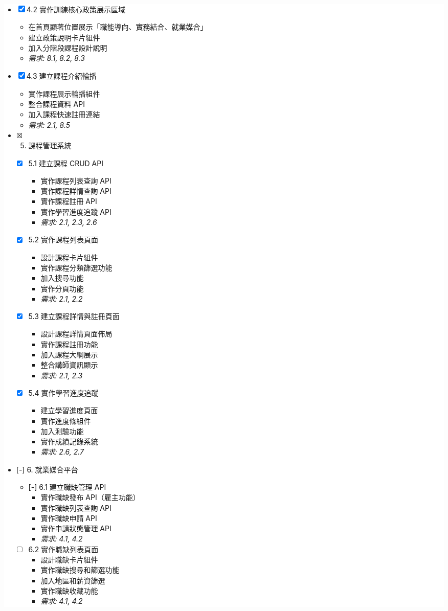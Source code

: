   - [x] 4.2 實作訓練核心政策展示區域
    - 在首頁顯著位置展示「職能導向、實務結合、就業媒合」
    - 建立政策說明卡片組件
    - 加入分階段課程設計說明
    - _需求: 8.1, 8.2, 8.3_
  
  - [x] 4.3 建立課程介紹輪播
    - 實作課程展示輪播組件
    - 整合課程資料 API
    - 加入課程快速註冊連結
    - _需求: 2.1, 8.5_

- [x] 5. 課程管理系統
  - [x] 5.1 建立課程 CRUD API
    - 實作課程列表查詢 API
    - 實作課程詳情查詢 API
    - 實作課程註冊 API
    - 實作學習進度追蹤 API
    - _需求: 2.1, 2.3, 2.6_
  
  - [x] 5.2 實作課程列表頁面
    - 設計課程卡片組件
    - 實作課程分類篩選功能
    - 加入搜尋功能
    - 實作分頁功能
    - _需求: 2.1, 2.2_
  
  - [x] 5.3 建立課程詳情與註冊頁面
    - 設計課程詳情頁面佈局
    - 實作課程註冊功能
    - 加入課程大綱展示
    - 整合講師資訊顯示
    - _需求: 2.1, 2.3_
  
  - [x] 5.4 實作學習進度追蹤
    - 建立學習進度頁面
    - 實作進度條組件
    - 加入測驗功能
    - 實作成績記錄系統
    - _需求: 2.6, 2.7_

- [-] 6. 就業媒合平台
  - [-] 6.1 建立職缺管理 API
    - 實作職缺發布 API（雇主功能）
    - 實作職缺列表查詢 API
    - 實作職缺申請 API
    - 實作申請狀態管理 API
    - _需求: 4.1, 4.2_
  
  - [ ] 6.2 實作職缺列表頁面
    - 設計職缺卡片組件
    - 實作職缺搜尋和篩選功能
    - 加入地區和薪資篩選
    - 實作職缺收藏功能
    - _需求: 4.1, 4.2_
  